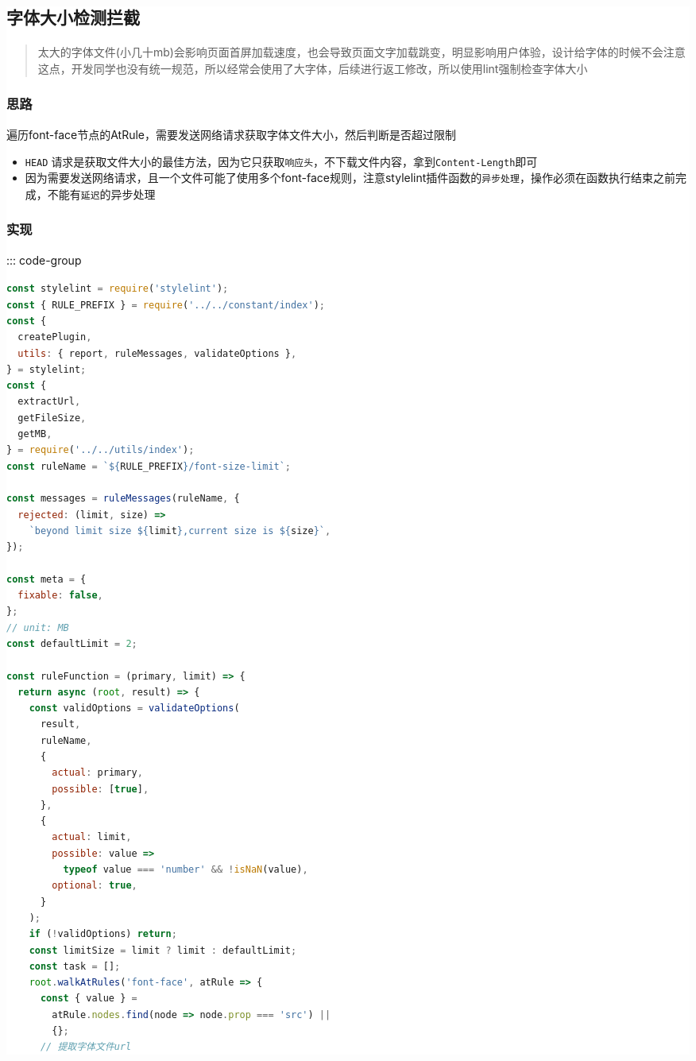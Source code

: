 ## 字体大小检测拦截


> 太大的字体文件(小几十mb)会影响页面首屏加载速度，也会导致页面文字加载跳变，明显影响用户体验，设计给字体的时候不会注意这点，开发同学也没有统一规范，所以经常会使用了大字体，后续进行返工修改，所以使用lint强制检查字体大小

### 思路

遍历font-face节点的AtRule，需要发送网络请求获取字体文件大小，然后判断是否超过限制

* `HEAD` 请求是获取文件大小的最佳方法，因为它只获取`响应头`，不下载文件内容，拿到`Content-Length`即可
* 因为需要发送网络请求，且一个文件可能了使用多个font-face规则，注意stylelint插件函数的`异步处理`，操作必须在函数执行结束之前完成，不能有`延迟`的异步处理

### 实现
::: code-group
```js [index.js]
const stylelint = require('stylelint');
const { RULE_PREFIX } = require('../../constant/index');
const {
  createPlugin,
  utils: { report, ruleMessages, validateOptions },
} = stylelint;
const {
  extractUrl,
  getFileSize,
  getMB,
} = require('../../utils/index');
const ruleName = `${RULE_PREFIX}/font-size-limit`;

const messages = ruleMessages(ruleName, {
  rejected: (limit, size) =>
    `beyond limit size ${limit},current size is ${size}`,
});

const meta = {
  fixable: false,
};
// unit: MB
const defaultLimit = 2;

const ruleFunction = (primary, limit) => {
  return async (root, result) => {
    const validOptions = validateOptions(
      result,
      ruleName,
      {
        actual: primary,
        possible: [true],
      },
      {
        actual: limit,
        possible: value =>
          typeof value === 'number' && !isNaN(value),
        optional: true,
      }
    );
    if (!validOptions) return;
    const limitSize = limit ? limit : defaultLimit;
    const task = [];
    root.walkAtRules('font-face', atRule => {
      const { value } =
        atRule.nodes.find(node => node.prop === 'src') ||
        {};
      // 提取字体文件url
```